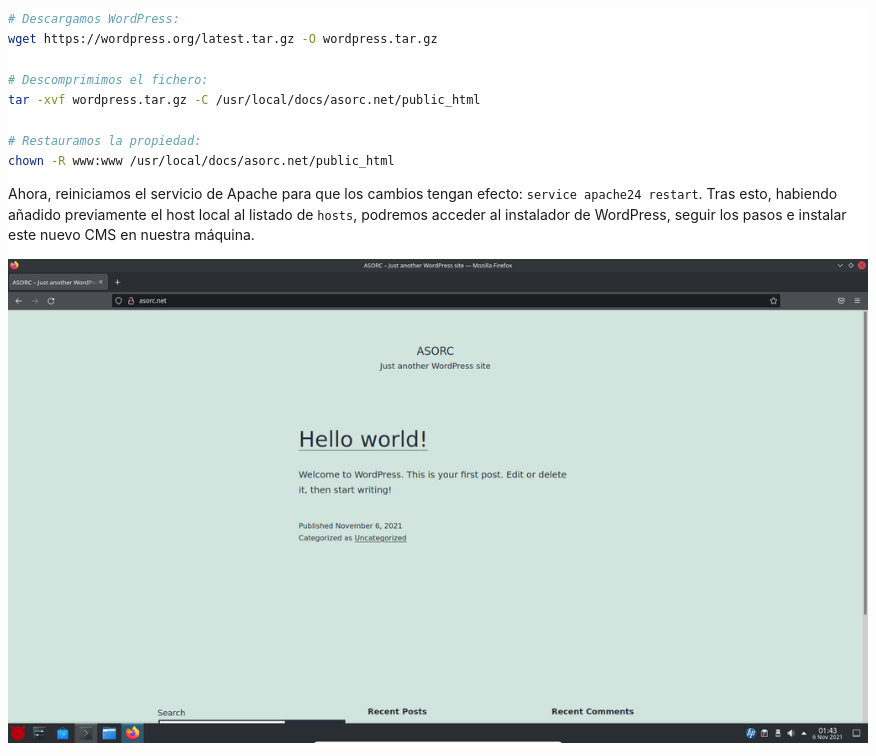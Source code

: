 ```bash
# Descargamos WordPress:
wget https://wordpress.org/latest.tar.gz -O wordpress.tar.gz

# Descomprimimos el fichero:
tar -xvf wordpress.tar.gz -C /usr/local/docs/asorc.net/public_html

# Restauramos la propiedad:
chown -R www:www /usr/local/docs/asorc.net/public_html
```

Ahora, reiniciamos el servicio de Apache para que los cambios tengan efecto: ```service apache24 restart```. Tras esto, habiendo añadido previamente el host local al listado de ```hosts```, podremos acceder al instalador de WordPress, seguir los pasos e instalar este nuevo CMS en nuestra máquina.


![Wordpress Web](images/freebsd_wordpress.png)
